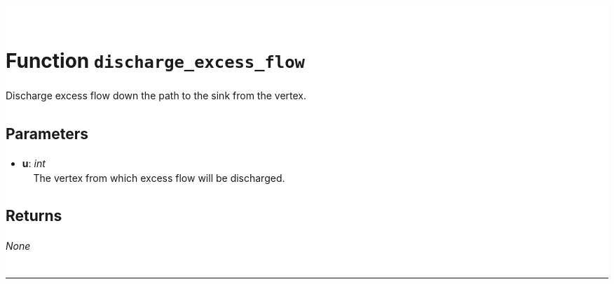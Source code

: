 <div style="page-break-after: always; visibility: hidden"></div>
<br>
<h1 id="function-discharge_excess_flow">
<strong>Function</strong>
<code>discharge_excess_flow</code></h1>
Discharge excess flow down the path to the sink from the vertex.


<h2>Parameters</h2>
<ul>
<li> <strong>u</strong>: <em>int</em> <br>
&nbsp;&nbsp;&nbsp;&nbsp;The vertex from which excess flow will be discharged. <br></li>
</ul>
<h2>Returns</h2>
<em>None</em> <br>
&nbsp;&nbsp;&nbsp;&nbsp; <br>

---